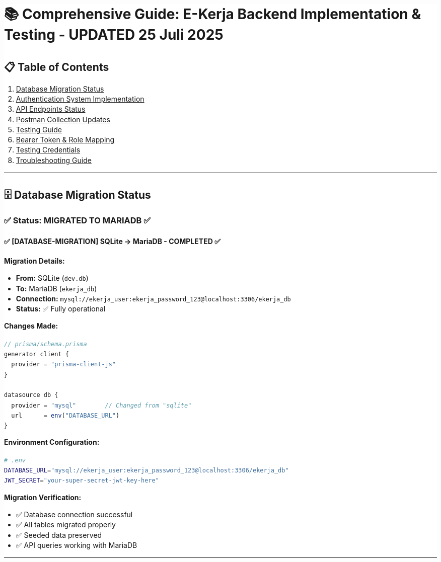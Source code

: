 # 📚 Comprehensive Guide: E-Kerja Backend Implementation & Testing - UPDATED 25 Juli 2025

## 📋 Table of Contents
1. [Database Migration Status](#database-migration-status)
2. [Authentication System Implementation](#authentication-system-implementation)
3. [API Endpoints Status](#api-endpoints-status)
4. [Postman Collection Updates](#postman-collection-updates)
5. [Testing Guide](#testing-guide)
6. [Bearer Token & Role Mapping](#bearer-token--role-mapping)
7. [Testing Credentials](#testing-credentials)
8. [Troubleshooting Guide](#troubleshooting-guide)

---

## 🗄️ Database Migration Status

### ✅ **Status: MIGRATED TO MARIADB** ✅

#### ✅ [DATABASE-MIGRATION] SQLite → MariaDB - **COMPLETED** ✅

**Migration Details:**
- **From:** SQLite (`dev.db`) 
- **To:** MariaDB (`ekerja_db`)
- **Connection:** `mysql://ekerja_user:ekerja_password_123@localhost:3306/ekerja_db`
- **Status:** ✅ Fully operational

**Changes Made:**
```typescript
// prisma/schema.prisma
generator client {
  provider = "prisma-client-js"
}

datasource db {
  provider = "mysql"        // Changed from "sqlite"
  url      = env("DATABASE_URL")
}
```

**Environment Configuration:**
```bash
# .env
DATABASE_URL="mysql://ekerja_user:ekerja_password_123@localhost:3306/ekerja_db"
JWT_SECRET="your-super-secret-jwt-key-here"
```

**Migration Verification:**
- ✅ Database connection successful
- ✅ All tables migrated properly
- ✅ Seeded data preserved
- ✅ API queries working with MariaDB

---